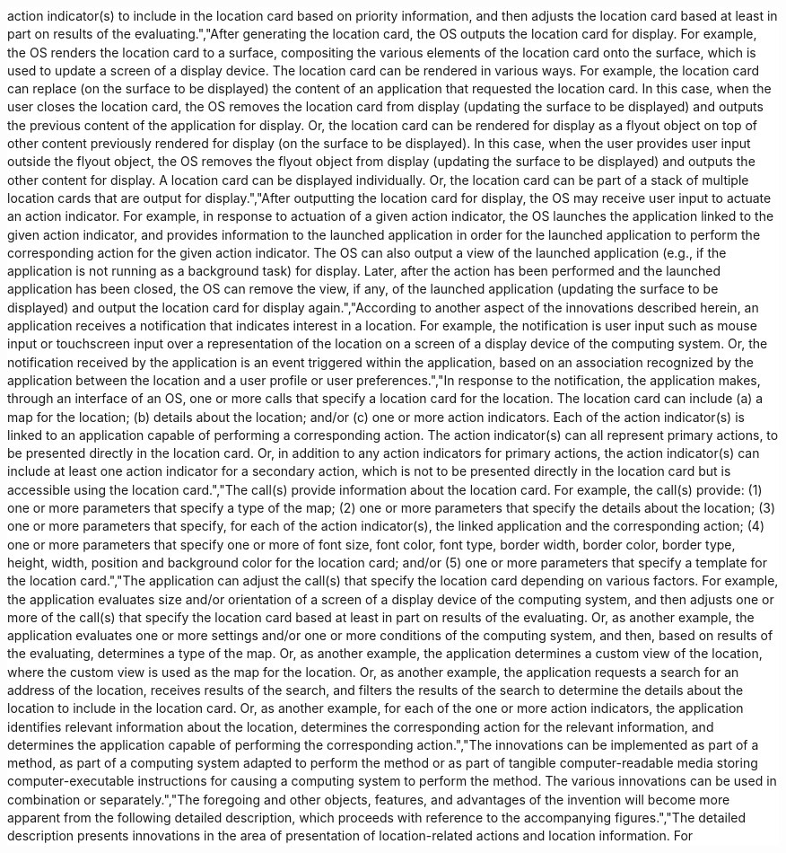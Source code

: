 action indicator(s) to include in the location card based on priority information, and then adjusts the location card based at least in part on results of the evaluating.","After generating the location card, the OS outputs the location card for display. For example, the OS renders the location card to a surface, compositing the various elements of the location card onto the surface, which is used to update a screen of a display device. The location card can be rendered in various ways. For example, the location card can replace (on the surface to be displayed) the content of an application that requested the location card. In this case, when the user closes the location card, the OS removes the location card from display (updating the surface to be displayed) and outputs the previous content of the application for display. Or, the location card can be rendered for display as a flyout object on top of other content previously rendered for display (on the surface to be displayed). In this case, when the user provides user input outside the flyout object, the OS removes the flyout object from display (updating the surface to be displayed) and outputs the other content for display. A location card can be displayed individually. Or, the location card can be part of a stack of multiple location cards that are output for display.","After outputting the location card for display, the OS may receive user input to actuate an action indicator. For example, in response to actuation of a given action indicator, the OS launches the application linked to the given action indicator, and provides information to the launched application in order for the launched application to perform the corresponding action for the given action indicator. The OS can also output a view of the launched application (e.g., if the application is not running as a background task) for display. Later, after the action has been performed and the launched application has been closed, the OS can remove the view, if any, of the launched application (updating the surface to be displayed) and output the location card for display again.","According to another aspect of the innovations described herein, an application receives a notification that indicates interest in a location. For example, the notification is user input such as mouse input or touchscreen input over a representation of the location on a screen of a display device of the computing system. Or, the notification received by the application is an event triggered within the application, based on an association recognized by the application between the location and a user profile or user preferences.","In response to the notification, the application makes, through an interface of an OS, one or more calls that specify a location card for the location. The location card can include (a) a map for the location; (b) details about the location; and\/or (c) one or more action indicators. Each of the action indicator(s) is linked to an application capable of performing a corresponding action. The action indicator(s) can all represent primary actions, to be presented directly in the location card. Or, in addition to any action indicators for primary actions, the action indicator(s) can include at least one action indicator for a secondary action, which is not to be presented directly in the location card but is accessible using the location card.","The call(s) provide information about the location card. For example, the call(s) provide: (1) one or more parameters that specify a type of the map; (2) one or more parameters that specify the details about the location; (3) one or more parameters that specify, for each of the action indicator(s), the linked application and the corresponding action; (4) one or more parameters that specify one or more of font size, font color, font type, border width, border color, border type, height, width, position and background color for the location card; and\/or (5) one or more parameters that specify a template for the location card.","The application can adjust the call(s) that specify the location card depending on various factors. For example, the application evaluates size and\/or orientation of a screen of a display device of the computing system, and then adjusts one or more of the call(s) that specify the location card based at least in part on results of the evaluating. Or, as another example, the application evaluates one or more settings and\/or one or more conditions of the computing system, and then, based on results of the evaluating, determines a type of the map. Or, as another example, the application determines a custom view of the location, where the custom view is used as the map for the location. Or, as another example, the application requests a search for an address of the location, receives results of the search, and filters the results of the search to determine the details about the location to include in the location card. Or, as another example, for each of the one or more action indicators, the application identifies relevant information about the location, determines the corresponding action for the relevant information, and determines the application capable of performing the corresponding action.","The innovations can be implemented as part of a method, as part of a computing system adapted to perform the method or as part of tangible computer-readable media storing computer-executable instructions for causing a computing system to perform the method. The various innovations can be used in combination or separately.","The foregoing and other objects, features, and advantages of the invention will become more apparent from the following detailed description, which proceeds with reference to the accompanying figures.","The detailed description presents innovations in the area of presentation of location-related actions and location information. For
